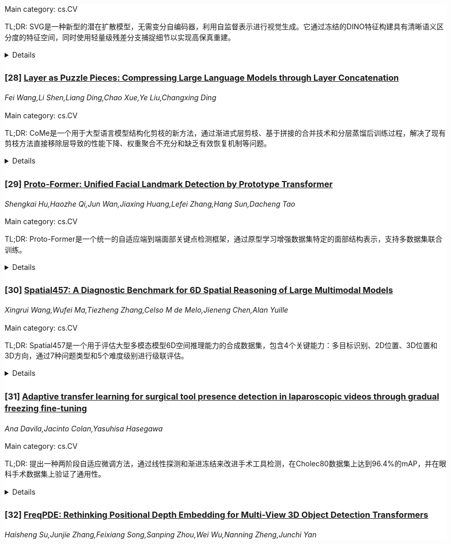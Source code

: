 Main category: cs.CV

TL;DR: SVG是一种新型的潜在扩散模型，无需变分自编码器，利用自监督表示进行视觉生成。它通过冻结的DINO特征构建具有清晰语义区分度的特征空间，同时使用轻量级残差分支捕捉细节以实现高保真重建。


<details><summary>Details</summary></details>


### [28] [Layer as Puzzle Pieces: Compressing Large Language Models through Layer Concatenation](https://arxiv.org/abs/2510.15304)
*Fei Wang,Li Shen,Liang Ding,Chao Xue,Ye Liu,Changxing Ding*

Main category: cs.CV

TL;DR: CoMe是一个用于大型语言模型结构化剪枝的新方法，通过渐进式层剪枝、基于拼接的合并技术和分层蒸馏后训练过程，解决了现有剪枝方法直接移除层导致的性能下降、权重聚合不充分和缺乏有效恢复机制等问题。


<details><summary>Details</summary></details>


### [29] [Proto-Former: Unified Facial Landmark Detection by Prototype Transformer](https://arxiv.org/abs/2510.15338)
*Shengkai Hu,Haozhe Qi,Jun Wan,Jiaxing Huang,Lefei Zhang,Hang Sun,Dacheng Tao*

Main category: cs.CV

TL;DR: Proto-Former是一个统一的自适应端到端面部关键点检测框架，通过原型学习增强数据集特定的面部结构表示，支持多数据集联合训练。


<details><summary>Details</summary></details>


### [30] [Spatial457: A Diagnostic Benchmark for 6D Spatial Reasoning of Large Multimodal Models](https://arxiv.org/abs/2502.08636)
*Xingrui Wang,Wufei Ma,Tiezheng Zhang,Celso M de Melo,Jieneng Chen,Alan Yuille*

Main category: cs.CV

TL;DR: Spatial457是一个用于评估大型多模态模型6D空间推理能力的合成数据集，包含4个关键能力：多目标识别、2D位置、3D位置和3D方向，通过7种问题类型和5个难度级别进行级联评估。


<details><summary>Details</summary></details>


### [31] [Adaptive transfer learning for surgical tool presence detection in laparoscopic videos through gradual freezing fine-tuning](https://arxiv.org/abs/2510.15372)
*Ana Davila,Jacinto Colan,Yasuhisa Hasegawa*

Main category: cs.CV

TL;DR: 提出一种两阶段自适应微调方法，通过线性探测和渐进冻结来改进手术工具检测，在Cholec80数据集上达到96.4%的mAP，并在眼科手术数据集上验证了通用性。


<details><summary>Details</summary></details>


### [32] [FreqPDE: Rethinking Positional Depth Embedding for Multi-View 3D Object Detection Transformers](https://arxiv.org/abs/2510.15385)
*Haisheng Su,Junjie Zhang,Feixiang Song,Sanping Zhou,Wei Wu,Nanning Zheng,Junchi Yan*
